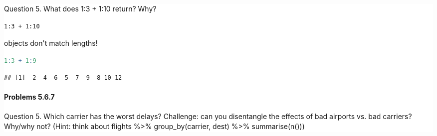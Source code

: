 Question 5. What does 1:3 + 1:10 return? Why?  
```{}
1:3 + 1:10
```
objects don't match lengths!  

```r
1:3 + 1:9
```

```
## [1]  2  4  6  5  7  9  8 10 12
```

#### Problems 5.6.7  

Question 5. Which carrier has the worst delays? Challenge: can you disentangle the effects of bad airports vs. bad carriers? Why/why not? (Hint: think about flights %>% group_by(carrier, dest) %>% summarise(n()))  

